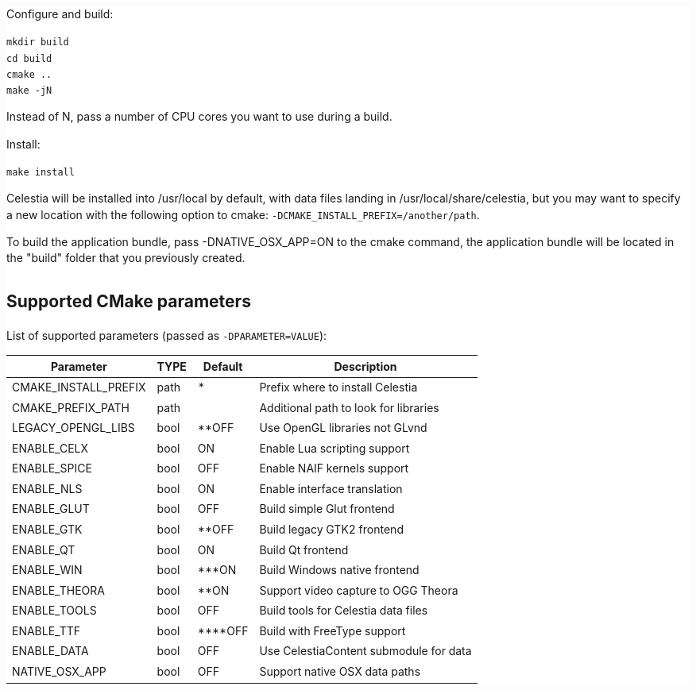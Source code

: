Configure and build:

```
mkdir build
cd build
cmake ..
make -jN
```

Instead of N, pass a number of CPU cores you want to use during a build.

Install:

```
make install
```

Celestia will be installed into /usr/local by default, with data files landing
in /usr/local/share/celestia, but you may want to specify a new location with
the following option to cmake: `-DCMAKE_INSTALL_PREFIX=/another/path`.

To build the application bundle, pass -DNATIVE_OSX_APP=ON to the cmake command,
the application bundle will be located in the "build" folder that you previously
created.

## Supported CMake parameters

List of supported parameters (passed as `-DPARAMETER=VALUE`):

 Parameter            | TYPE | Default | Description
----------------------| ------|---------|--------------------------------------
| CMAKE_INSTALL_PREFIX | path | *       | Prefix where to install Celestia
| CMAKE_PREFIX_PATH    | path |         | Additional path to look for libraries
| LEGACY_OPENGL_LIBS   | bool | \*\*OFF   | Use OpenGL libraries not GLvnd
| ENABLE_CELX          | bool | ON      | Enable Lua scripting support
| ENABLE_SPICE         | bool | OFF     | Enable NAIF kernels support
| ENABLE_NLS           | bool | ON      | Enable interface translation
| ENABLE_GLUT          | bool | OFF     | Build simple Glut frontend
| ENABLE_GTK           | bool | \*\*OFF   | Build legacy GTK2 frontend
| ENABLE_QT            | bool | ON      | Build Qt frontend
| ENABLE_WIN           | bool | \*\*\*ON   | Build Windows native frontend
| ENABLE_THEORA        | bool | \*\*ON    | Support video capture to OGG Theora
| ENABLE_TOOLS         | bool | OFF     | Build tools for Celestia data files
| ENABLE_TTF           | bool | \*\*\*\*OFF | Build with FreeType support
| ENABLE_DATA          | bool | OFF     | Use CelestiaContent submodule for data
| NATIVE_OSX_APP       | bool | OFF     | Support native OSX data paths
